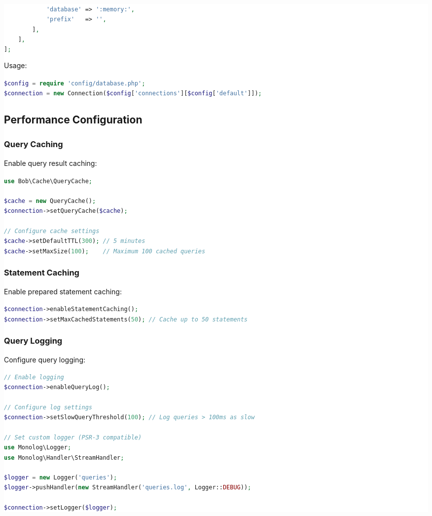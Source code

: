 ```php
            'database' => ':memory:',
            'prefix'   => '',
        ],
    ],
];
```

Usage:

```php
$config = require 'config/database.php';
$connection = new Connection($config['connections'][$config['default']]);
```

## Performance Configuration

### Query Caching

Enable query result caching:

```php
use Bob\Cache\QueryCache;

$cache = new QueryCache();
$connection->setQueryCache($cache);

// Configure cache settings
$cache->setDefaultTTL(300); // 5 minutes
$cache->setMaxSize(100);    // Maximum 100 cached queries
```

### Statement Caching

Enable prepared statement caching:

```php
$connection->enableStatementCaching();
$connection->setMaxCachedStatements(50); // Cache up to 50 statements
```

### Query Logging

Configure query logging:

```php
// Enable logging
$connection->enableQueryLog();

// Configure log settings
$connection->setSlowQueryThreshold(100); // Log queries > 100ms as slow

// Set custom logger (PSR-3 compatible)
use Monolog\Logger;
use Monolog\Handler\StreamHandler;

$logger = new Logger('queries');
$logger->pushHandler(new StreamHandler('queries.log', Logger::DEBUG));

$connection->setLogger($logger);
```
